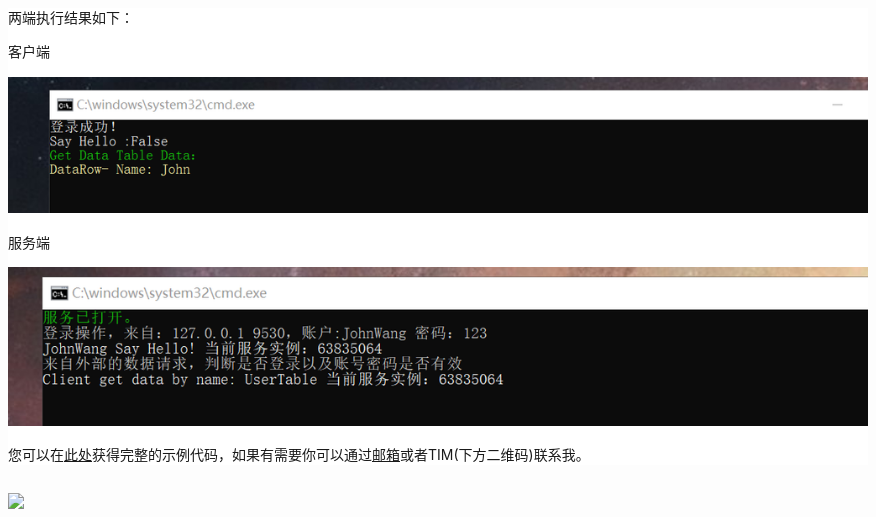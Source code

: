 ```C#
```

两端执行结果如下：

客户端

![客户端](https://github.com/degagetech/degagetech.github.io/blob/master/img/posts/emit-dynamic-aop/client.png?raw=true)

服务端

![服务端](https://github.com/degagetech/degagetech.github.io/blob/master/img/posts/emit-dynamic-aop/server.png?raw=true)

您可以在[此处](https://github.com/degagetech/degagetech.github.io/blob/master/res/emit-dynamic-aop/code.rar?raw=true)获得完整的示例代码，如果有需要你可以通过[邮箱](mailto:932444208@qq.com)或者TIM(下方二维码)联系我。

<p style="float:left">
<img width='150'  src="https://raw.githubusercontent.com/degagetech/degage-platform-description/master/images/contact-tim.jpg" >
</p>
